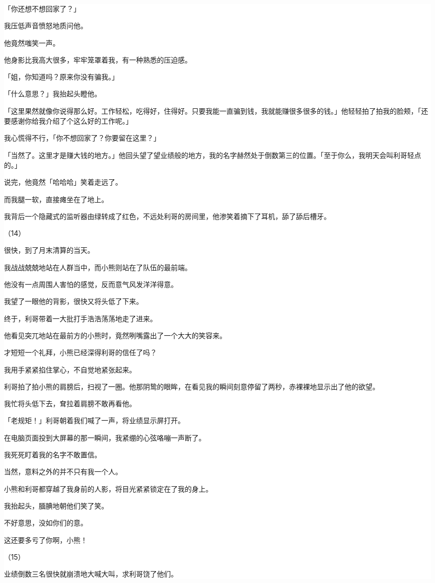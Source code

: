 「你还想不想回家了？」

我压低声音愤怒地质问他。

他竟然嗤笑一声。

他身影比我高大很多，牢牢笼罩着我，有一种熟悉的压迫感。

「姐，你知道吗？原来你没有骗我。」

「什么意思？」我抬起头瞪他。

「这里果然就像你说得那么好。工作轻松，吃得好，住得好。只要我能一直骗到钱，我就能赚很多很多的钱。」他轻轻拍了拍我的脸颊，「还要感谢你给我介绍了个这么好的工作呢。」

我心慌得不行，「你不想回家了？你要留在这里？」

「当然了。这里才是赚大钱的地方。」他回头望了望业绩般的地方，我的名字赫然处于倒数第三的位置。「至于你么，我明天会叫利哥轻点的。」

说完，他竟然「哈哈哈」笑着走远了。

而我腿一软，直接瘫坐在了地上。

我背后一个隐藏式的监听器由绿转成了红色，不远处利哥的房间里，他渗笑着摘下了耳机，舔了舔后槽牙。

（14）

很快，到了月末清算的当天。

我战战兢兢地站在人群当中，而小熊则站在了队伍的最前端。

他没有一点周围人害怕的感觉，反而意气风发洋洋得意。

我望了一眼他的背影，很快又将头低了下来。

终于，利哥带着一大批打手浩浩荡荡地走了进来。

他看见突兀地站在最前方的小熊时，竟然咧嘴露出了一个大大的笑容来。

才短短一个礼拜，小熊已经深得利哥的信任了吗？

我用手紧紧掐住掌心，不自觉地紧张起来。

利哥拍了拍小熊的肩膀后，扫视了一圈。他那阴鸷的眼眸，在看见我的瞬间刻意停留了两秒，赤裸裸地显示出了他的欲望。

我忙将头低下去，耷拉着肩膀不敢再看他。

「老规矩！」利哥朝着我们喊了一声，将业绩显示屏打开。

在电脑页面投到大屏幕的那一瞬间，我紧绷的心弦咯嘣一声断了。

我死死盯着我的名字不敢置信。

当然，意料之外的并不只有我一个人。

小熊和利哥都穿越了我身前的人影，将目光紧紧锁定在了我的身上。

我抬起头，腼腆地朝他们笑了笑。

不好意思，没如你们的意。

这还要多亏了你啊，小熊！

（15）

业绩倒数三名很快就崩溃地大喊大叫，求利哥饶了他们。
